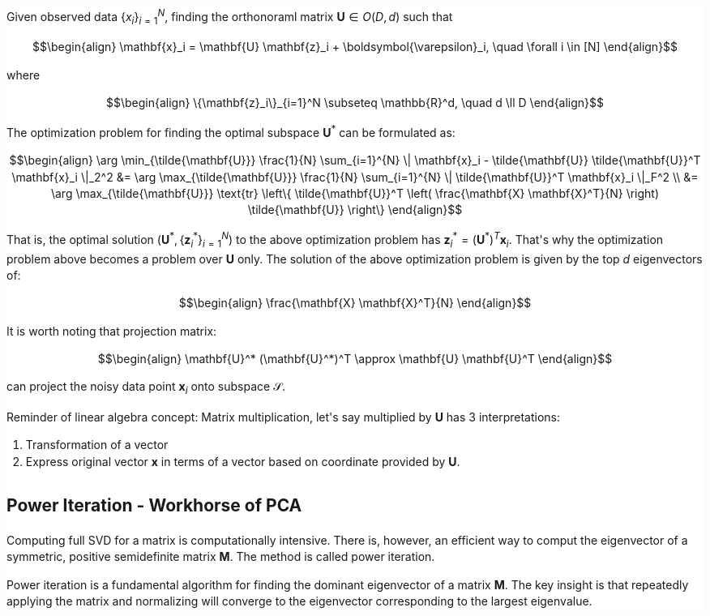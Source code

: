 Given observed data $\{x_i\}_{i=1}^N$, finding the orthonoraml matrix $\mathbf{U} \in O(D,d)$ such that

$$\begin{align}
\mathbf{x}_i = \mathbf{U} \mathbf{z}_i + \boldsymbol{\varepsilon}_i, \quad \forall i \in [N]
\end{align}$$

where

$$\begin{align}
\{\mathbf{z}_i\}_{i=1}^N \subseteq \mathbb{R}^d, \quad d \ll D
\end{align}$$

The optimization problem for finding the optimal subspace $\mathbf{U}^*$ can be formulated as:

$$\begin{align}
\arg \min_{\tilde{\mathbf{U}}} \frac{1}{N} \sum_{i=1}^{N} \| \mathbf{x}_i - \tilde{\mathbf{U}} \tilde{\mathbf{U}}^T \mathbf{x}_i \|_2^2 &= \arg \max_{\tilde{\mathbf{U}}} \frac{1}{N} \sum_{i=1}^{N} \| \tilde{\mathbf{U}}^T \mathbf{x}_i \|_F^2 \\
&= \arg \max_{\tilde{\mathbf{U}}} \text{tr} \left\{ \tilde{\mathbf{U}}^T \left( \frac{\mathbf{X} \mathbf{X}^T}{N} \right) \tilde{\mathbf{U}} \right\}
\end{align}$$

That is, the optimal solution $(\mathbf{U}^*, \{\mathbf{z}^*_i\}_{i=1}^N)$ to the above optimization problem has $\mathbf{z}^*_i = (\mathbf{U}^*)^T \mathbf{x}_i$. That's why the optimization problem above becomes a problem over $\mathbf{U}$ only. The solution of the above optimization problem is given by the top $d$ eigenvectors of:

$$\begin{align}
\frac{\mathbf{X} \mathbf{X}^T}{N} 
\end{align}$$

It is worth noting that projection matrix:

$$\begin{align}
\mathbf{U}^* (\mathbf{U}^*)^T  \approx \mathbf{U} \mathbf{U}^T 
\end{align}$$

can project the noisy data point $\mathbf{x}_i$ onto subspace $\mathcal{S}$.

Reminder of linear algebra concept: Matrix multiplication, let's say multiplied by $\mathbf{U}$ has 3 interpretations:

1. Transformation of a vector
2. Express original vector $\mathbf{x}$ in terms of a vector based on coordinate provided by $\mathbf{U}$.

## Power Iteration - Workhorse of PCA

Computing full SVD for a matrix is computationally intensive. There is, however, an efficient way to comput the eigenvector of a symmetric, positive semidefinite matrix $\mathbf{M}$. The method is called power iteration. 

Power iteration is a fundamental algorithm for finding the dominant eigenvector of a matrix $\mathbf{M}$. The key insight is that repeatedly applying the matrix and normalizing will converge to the eigenvector corresponding to the largest eigenvalue.
